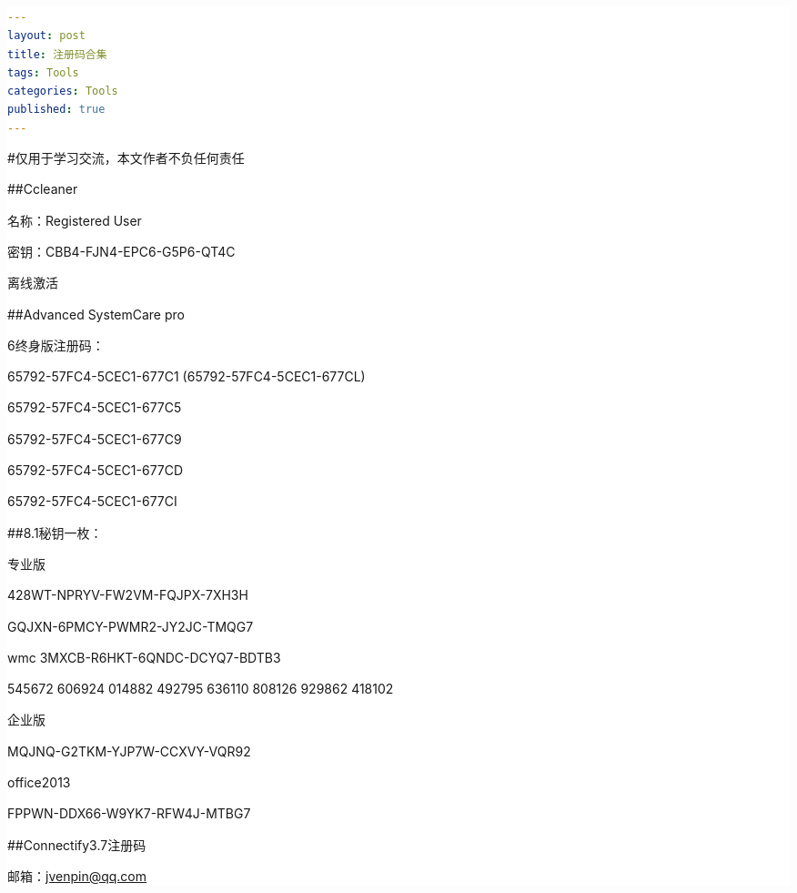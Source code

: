 ```yaml
---
layout: post
title: 注册码合集
tags: Tools
categories: Tools
published: true
---
```




#仅用于学习交流，本文作者不负任何责任

##Ccleaner 

名称：Registered User 

密钥：CBB4-FJN4-EPC6-G5P6-QT4C 

离线激活



##Advanced SystemCare pro 

6终身版注册码： 

65792-57FC4-5CEC1-677C1 (65792-57FC4-5CEC1-677CL) 

65792-57FC4-5CEC1-677C5 

65792-57FC4-5CEC1-677C9 

65792-57FC4-5CEC1-677CD 

65792-57FC4-5CEC1-677CI



##8.1秘钥一枚： 

专业版

428WT-NPRYV-FW2VM-FQJPX-7XH3H 

GQJXN-6PMCY-PWMR2-JY2JC-TMQG7 

wmc 3MXCB-R6HKT-6QNDC-DCYQ7-BDTB3 

545672 606924 014882 492795 636110 808126 929862 418102 

企业版 

MQJNQ-G2TKM-YJP7W-CCXVY-VQR92 

office2013 

FPPWN-DDX66-W9YK7-RFW4J-MTBG7



##Connectify3.7注册码 

邮箱：jvenpin@qq.com 
